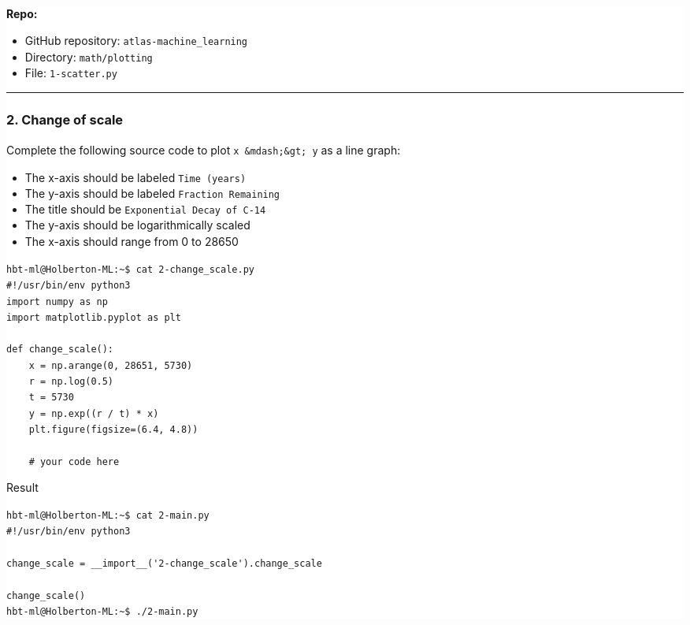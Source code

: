 **Repo:**

- GitHub repository: `atlas-machine_learning`
- Directory: `math/plotting`
- File: `1-scatter.py`


---
### 2. Change of scale

Complete the following source code to plot `x &mdash;&gt; y` as a line graph:

- The x-axis should be labeled `Time (years)`
- The y-axis should be labeled `Fraction Remaining`
- The title should be `Exponential Decay of C-14`
- The y-axis should be logarithmically scaled
- The x-axis should range from 0 to 28650

```
hbt-ml@Holberton-ML:~$ cat 2-change_scale.py
#!/usr/bin/env python3
import numpy as np
import matplotlib.pyplot as plt

def change_scale():
    x = np.arange(0, 28651, 5730)
    r = np.log(0.5)
    t = 5730
    y = np.exp((r / t) * x)
    plt.figure(figsize=(6.4, 4.8))

    # your code here

```

Result

```
hbt-ml@Holberton-ML:~$ cat 2-main.py
#!/usr/bin/env python3

change_scale = __import__('2-change_scale').change_scale

change_scale()
hbt-ml@Holberton-ML:~$ ./2-main.py

```


